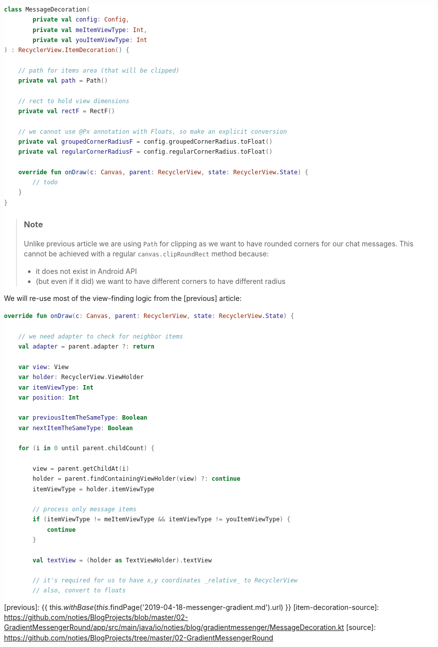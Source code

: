 ```kotlin
class MessageDecoration(
        private val config: Config,
        private val meItemViewType: Int,
        private val youItemViewType: Int
) : RecyclerView.ItemDecoration() {

    // path for items area (that will be clipped)
    private val path = Path()

    // rect to hold view dimensions
    private val rectF = RectF()

    // we cannot use @Px annotation with Floats, so make an explicit conversion
    private val groupedCornerRadiusF = config.groupedCornerRadius.toFloat()
    private val regularCornerRadiusF = config.regularCornerRadius.toFloat()

    override fun onDraw(c: Canvas, parent: RecyclerView, state: RecyclerView.State) {
        // todo
    }
}
```

<blockquote class="custom warning">
<h3>Note</h3>

Unlike previous article we are using <code>Path</code> for clipping as we want to have rounded corners for our chat messages. This cannot be achieved with a regular <code>canvas.clipRoundRect</code> method because:
<ul>
<li>it does not exist in Android API
<li>(but even if it did) we want to have different corners to have different radius
</ul>
</blockquote>

We will re-use most of the view-finding logic from the [previous] article:

```kotlin
override fun onDraw(c: Canvas, parent: RecyclerView, state: RecyclerView.State) {

    // we need adapter to check for neighbor items
    val adapter = parent.adapter ?: return

    var view: View
    var holder: RecyclerView.ViewHolder
    var itemViewType: Int
    var position: Int

    var previousItemTheSameType: Boolean
    var nextItemTheSameType: Boolean

    for (i in 0 until parent.childCount) {

        view = parent.getChildAt(i)
        holder = parent.findContainingViewHolder(view) ?: continue
        itemViewType = holder.itemViewType

        // process only message items
        if (itemViewType != meItemViewType && itemViewType != youItemViewType) {
            continue
        }

        val textView = (holder as TextViewHolder).textView

        // it's required for us to have x,y coordinates _relative_ to RecyclerView
        // also, convert to floats
```

[previous]: {{ this.$withBase(this.$findPage('2019-04-18-messenger-gradient.md').url) }}
[item-decoration-source]: https://github.com/noties/BlogProjects/blob/master/02-GradientMessengerRound/app/src/main/java/io/noties/blog/gradientmessenger/MessageDecoration.kt
[source]: https://github.com/noties/BlogProjects/tree/master/02-GradientMessengerRound